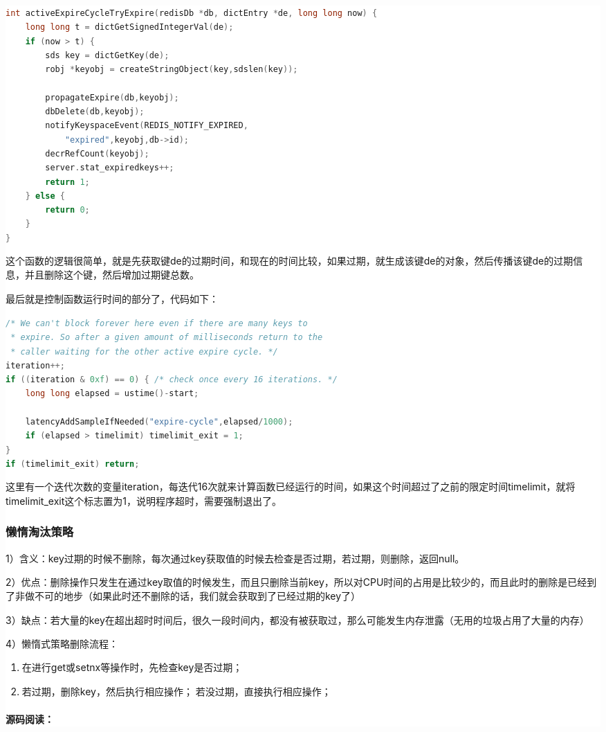 ```cpp
int activeExpireCycleTryExpire(redisDb *db, dictEntry *de, long long now) {
    long long t = dictGetSignedIntegerVal(de);
    if (now > t) {
        sds key = dictGetKey(de);
        robj *keyobj = createStringObject(key,sdslen(key));

        propagateExpire(db,keyobj);
        dbDelete(db,keyobj);
        notifyKeyspaceEvent(REDIS_NOTIFY_EXPIRED,
            "expired",keyobj,db->id);
        decrRefCount(keyobj);
        server.stat_expiredkeys++;
        return 1;
    } else {
        return 0;
    }
}
```

这个函数的逻辑很简单，就是先获取键de的过期时间，和现在的时间比较，如果过期，就生成该键de的对象，然后传播该键de的过期信息，并且删除这个键，然后增加过期键总数。

最后就是控制函数运行时间的部分了，代码如下：

```cpp
/* We can't block forever here even if there are many keys to
 * expire. So after a given amount of milliseconds return to the
 * caller waiting for the other active expire cycle. */
iteration++;
if ((iteration & 0xf) == 0) { /* check once every 16 iterations. */
    long long elapsed = ustime()-start;

    latencyAddSampleIfNeeded("expire-cycle",elapsed/1000);
    if (elapsed > timelimit) timelimit_exit = 1;
}
if (timelimit_exit) return;     
```

这里有一个迭代次数的变量iteration，每迭代16次就来计算函数已经运行的时间，如果这个时间超过了之前的限定时间timelimit，就将timelimit_exit这个标志置为1，说明程序超时，需要强制退出了。

### 懒惰淘汰策略

1）含义：key过期的时候不删除，每次通过key获取值的时候去检查是否过期，若过期，则删除，返回null。

2）优点：删除操作只发生在通过key取值的时候发生，而且只删除当前key，所以对CPU时间的占用是比较少的，而且此时的删除是已经到了非做不可的地步（如果此时还不删除的话，我们就会获取到了已经过期的key了）

3）缺点：若大量的key在超出超时时间后，很久一段时间内，都没有被获取过，那么可能发生内存泄露（无用的垃圾占用了大量的内存）

4）懒惰式策略删除流程：

1. 在进行get或setnx等操作时，先检查key是否过期；

2. 若过期，删除key，然后执行相应操作； 若没过期，直接执行相应操作；

#### 源码阅读：
